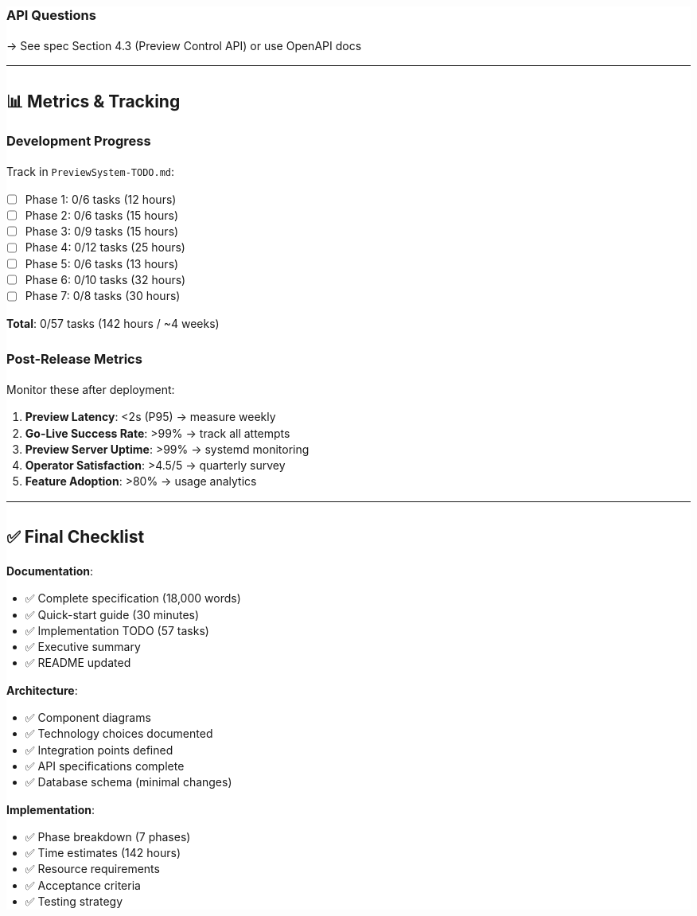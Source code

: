 ### API Questions
→ See spec Section 4.3 (Preview Control API) or use OpenAPI docs

---

## 📊 Metrics & Tracking

### Development Progress
Track in `PreviewSystem-TODO.md`:
- [ ] Phase 1: 0/6 tasks (12 hours)
- [ ] Phase 2: 0/6 tasks (15 hours)
- [ ] Phase 3: 0/9 tasks (15 hours)
- [ ] Phase 4: 0/12 tasks (25 hours)
- [ ] Phase 5: 0/6 tasks (13 hours)
- [ ] Phase 6: 0/10 tasks (32 hours)
- [ ] Phase 7: 0/8 tasks (30 hours)

**Total**: 0/57 tasks (142 hours / ~4 weeks)

### Post-Release Metrics

Monitor these after deployment:

1. **Preview Latency**: <2s (P95) → measure weekly
2. **Go-Live Success Rate**: >99% → track all attempts
3. **Preview Server Uptime**: >99% → systemd monitoring
4. **Operator Satisfaction**: >4.5/5 → quarterly survey
5. **Feature Adoption**: >80% → usage analytics

---

## ✅ Final Checklist

**Documentation**:
- ✅ Complete specification (18,000 words)
- ✅ Quick-start guide (30 minutes)
- ✅ Implementation TODO (57 tasks)
- ✅ Executive summary
- ✅ README updated

**Architecture**:
- ✅ Component diagrams
- ✅ Technology choices documented
- ✅ Integration points defined
- ✅ API specifications complete
- ✅ Database schema (minimal changes)

**Implementation**:
- ✅ Phase breakdown (7 phases)
- ✅ Time estimates (142 hours)
- ✅ Resource requirements
- ✅ Acceptance criteria
- ✅ Testing strategy
